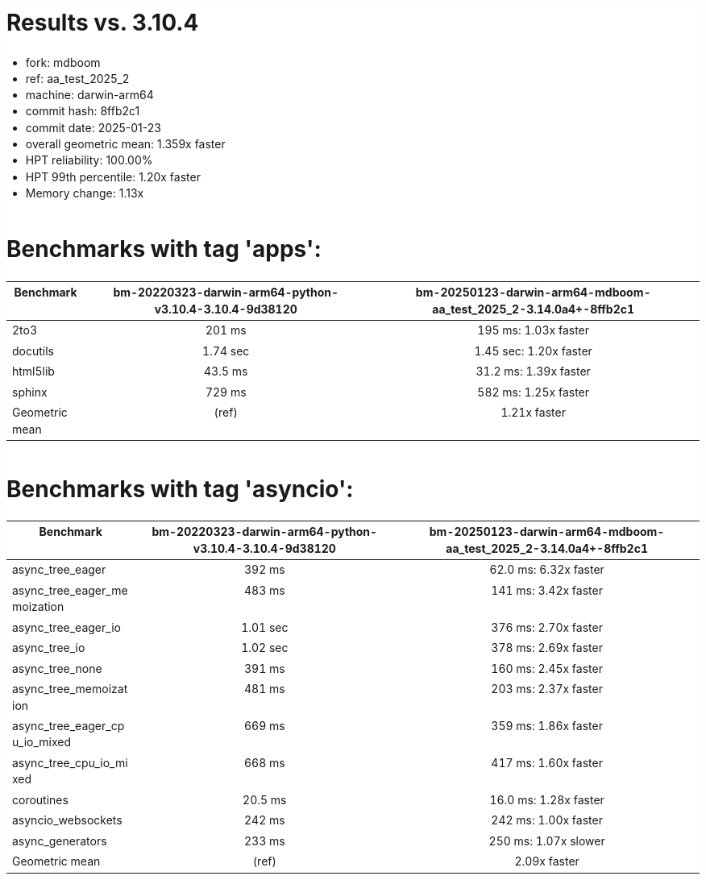 # Results vs. 3.10.4

- fork: mdboom
- ref: aa_test_2025_2
- machine: darwin-arm64
- commit hash: 8ffb2c1
- commit date: 2025-01-23
- overall geometric mean: 1.359x faster
- HPT reliability: 100.00%
- HPT 99th percentile: 1.20x faster
- Memory change: 1.13x

Benchmarks with tag 'apps':
===========================

| Benchmark      | bm-20220323-darwin-arm64-python-v3.10.4-3.10.4-9d38120 | bm-20250123-darwin-arm64-mdboom-aa_test_2025_2-3.14.0a4+-8ffb2c1 |
|----------------|:------------------------------------------------------:|:----------------------------------------------------------------:|
| 2to3           | 201 ms                                                 | 195 ms: 1.03x faster                                             |
| docutils       | 1.74 sec                                               | 1.45 sec: 1.20x faster                                           |
| html5lib       | 43.5 ms                                                | 31.2 ms: 1.39x faster                                            |
| sphinx         | 729 ms                                                 | 582 ms: 1.25x faster                                             |
| Geometric mean | (ref)                                                  | 1.21x faster                                                     |

Benchmarks with tag 'asyncio':
==============================

| Benchmark                     | bm-20220323-darwin-arm64-python-v3.10.4-3.10.4-9d38120 | bm-20250123-darwin-arm64-mdboom-aa_test_2025_2-3.14.0a4+-8ffb2c1 |
|-------------------------------|:------------------------------------------------------:|:----------------------------------------------------------------:|
| async_tree_eager              | 392 ms                                                 | 62.0 ms: 6.32x faster                                            |
| async_tree_eager_memoization  | 483 ms                                                 | 141 ms: 3.42x faster                                             |
| async_tree_eager_io           | 1.01 sec                                               | 376 ms: 2.70x faster                                             |
| async_tree_io                 | 1.02 sec                                               | 378 ms: 2.69x faster                                             |
| async_tree_none               | 391 ms                                                 | 160 ms: 2.45x faster                                             |
| async_tree_memoization        | 481 ms                                                 | 203 ms: 2.37x faster                                             |
| async_tree_eager_cpu_io_mixed | 669 ms                                                 | 359 ms: 1.86x faster                                             |
| async_tree_cpu_io_mixed       | 668 ms                                                 | 417 ms: 1.60x faster                                             |
| coroutines                    | 20.5 ms                                                | 16.0 ms: 1.28x faster                                            |
| asyncio_websockets            | 242 ms                                                 | 242 ms: 1.00x faster                                             |
| async_generators              | 233 ms                                                 | 250 ms: 1.07x slower                                             |
| Geometric mean                | (ref)                                                  | 2.09x faster                                                     |
